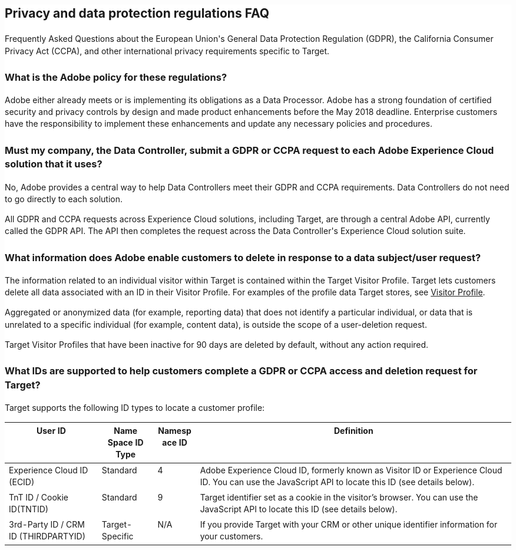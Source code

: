 ## Privacy and data protection regulations FAQ

Frequently Asked Questions about the European Union's General Data Protection Regulation (GDPR), the California Consumer Privacy Act (CCPA), and other international privacy requirements specific to Target.

### What is the Adobe policy for these regulations?

Adobe either already meets or is implementing its obligations as a Data Processor. Adobe has a strong foundation of certified security and privacy controls by design and made product enhancements before the May 2018 deadline. Enterprise customers have the responsibility to implement these enhancements and update any necessary policies and procedures.

### Must my company, the Data Controller, submit a GDPR or CCPA request to each Adobe Experience Cloud solution that it uses?

No, Adobe provides a central way to help Data Controllers meet their GDPR and CCPA requirements. Data Controllers do not need to go directly to each solution.

All GDPR and CCPA requests across Experience Cloud solutions, including Target, are through a central Adobe API, currently called the GDPR API. The API then completes the request across the Data Controller's Experience Cloud solution suite.

### What information does Adobe enable customers to delete in response to a data subject/user request?

The information related to an individual visitor within Target is contained within the Target Visitor Profile. Target lets customers delete all data associated with an ID in their Visitor Profile. For examples of the profile data Target stores, see [Visitor Profile](https://experienceleague.corp.adobe.com/docs/target/using/audiences/create-audiences/categories-audiences/visitor-profile.html).

Aggregated or anonymized data (for example, reporting data) that does not identify a particular individual, or data that is unrelated to a specific individual (for example, content data), is outside the scope of a user-deletion request.

Target Visitor Profiles that have been inactive for 90 days are deleted by default, without any action required.

### What IDs are supported to help customers complete a GDPR or CCPA access and deletion request for Target?

Target supports the following ID types to locate a customer profile:

| User ID | Name Space ID Type | Namespace ID | Definition |
|--- |--- |--- |--- |
|Experience Cloud ID (ECID)|Standard|4|Adobe Experience Cloud ID, formerly known as Visitor ID or Experience Cloud ID. You can use the JavaScript API to locate this ID (see details below).|
|TnT ID / Cookie ID(TNTID)|Standard|9|Target identifier set as a cookie in the visitor’s browser. You can use the JavaScript API to locate this ID (see details below).|
|3rd-Party ID / CRM ID (THIRDPARTYID)|Target-Specific|N/A|If you provide Target with your CRM or other unique identifier information for your customers.|

<InlineAlert variant="info" slots="text"/>

